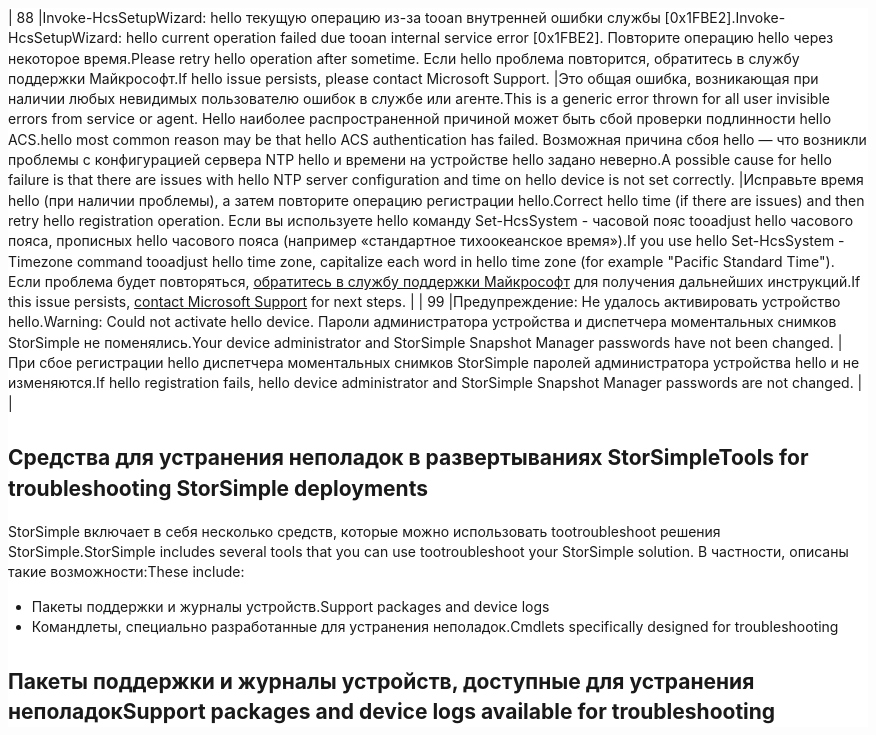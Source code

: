 | <span data-ttu-id="389f3-341">8</span><span class="sxs-lookup"><span data-stu-id="389f3-341">8</span></span> |<span data-ttu-id="389f3-342">Invoke-HcsSetupWizard: hello текущую операцию из-за tooan внутренней ошибки службы [0x1FBE2].</span><span class="sxs-lookup"><span data-stu-id="389f3-342">Invoke-HcsSetupWizard: hello current operation failed due tooan internal service error [0x1FBE2].</span></span> <span data-ttu-id="389f3-343">Повторите операцию hello через некоторое время.</span><span class="sxs-lookup"><span data-stu-id="389f3-343">Please retry hello operation after sometime.</span></span> <span data-ttu-id="389f3-344">Если hello проблема повторится, обратитесь в службу поддержки Майкрософт.</span><span class="sxs-lookup"><span data-stu-id="389f3-344">If hello issue persists, please contact Microsoft Support.</span></span> |<span data-ttu-id="389f3-345">Это общая ошибка, возникающая при наличии любых невидимых пользователю ошибок в службе или агенте.</span><span class="sxs-lookup"><span data-stu-id="389f3-345">This is a generic error thrown for all user invisible errors from service or agent.</span></span> <span data-ttu-id="389f3-346">Hello наиболее распространенной причиной может быть сбой проверки подлинности hello ACS.</span><span class="sxs-lookup"><span data-stu-id="389f3-346">hello most common reason may be that hello ACS authentication has failed.</span></span> <span data-ttu-id="389f3-347">Возможная причина сбоя hello — что возникли проблемы с конфигурацией сервера NTP hello и времени на устройстве hello задано неверно.</span><span class="sxs-lookup"><span data-stu-id="389f3-347">A possible cause for hello failure is that there are issues with hello NTP server configuration and time on hello device is not set correctly.</span></span> |<span data-ttu-id="389f3-348">Исправьте время hello (при наличии проблемы), а затем повторите операцию регистрации hello.</span><span class="sxs-lookup"><span data-stu-id="389f3-348">Correct hello time (if there are issues) and then retry hello registration operation.</span></span> <span data-ttu-id="389f3-349">Если вы используете hello команду Set-HcsSystem - часовой пояс tooadjust hello часового пояса, прописных hello часового пояса (например «стандартное тихоокеанское время»).</span><span class="sxs-lookup"><span data-stu-id="389f3-349">If you use hello Set-HcsSystem -Timezone command tooadjust hello time zone, capitalize each word in hello time zone (for example "Pacific Standard Time").</span></span>  <span data-ttu-id="389f3-350">Если проблема будет повторяться, [обратитесь в службу поддержки Майкрософт](storsimple-contact-microsoft-support.md) для получения дальнейших инструкций.</span><span class="sxs-lookup"><span data-stu-id="389f3-350">If this issue persists, [contact Microsoft Support](storsimple-contact-microsoft-support.md) for next steps.</span></span> |
| <span data-ttu-id="389f3-351">9</span><span class="sxs-lookup"><span data-stu-id="389f3-351">9</span></span> |<span data-ttu-id="389f3-352">Предупреждение: Не удалось активировать устройство hello.</span><span class="sxs-lookup"><span data-stu-id="389f3-352">Warning: Could not activate hello device.</span></span> <span data-ttu-id="389f3-353">Пароли администратора устройства и диспетчера моментальных снимков StorSimple не поменялись.</span><span class="sxs-lookup"><span data-stu-id="389f3-353">Your device administrator and StorSimple Snapshot Manager passwords have not been changed.</span></span> |<span data-ttu-id="389f3-354">При сбое регистрации hello диспетчера моментальных снимков StorSimple паролей администратора устройства hello и не изменяются.</span><span class="sxs-lookup"><span data-stu-id="389f3-354">If hello registration fails, hello device administrator and StorSimple Snapshot Manager passwords are not changed.</span></span> | |

## <a name="tools-for-troubleshooting-storsimple-deployments"></a><span data-ttu-id="389f3-355">Средства для устранения неполадок в развертываниях StorSimple</span><span class="sxs-lookup"><span data-stu-id="389f3-355">Tools for troubleshooting StorSimple deployments</span></span>
<span data-ttu-id="389f3-356">StorSimple включает в себя несколько средств, которые можно использовать tootroubleshoot решения StorSimple.</span><span class="sxs-lookup"><span data-stu-id="389f3-356">StorSimple includes several tools that you can use tootroubleshoot your StorSimple solution.</span></span> <span data-ttu-id="389f3-357">В частности, описаны такие возможности:</span><span class="sxs-lookup"><span data-stu-id="389f3-357">These include:</span></span>

* <span data-ttu-id="389f3-358">Пакеты поддержки и журналы устройств.</span><span class="sxs-lookup"><span data-stu-id="389f3-358">Support packages and device logs</span></span> 
* <span data-ttu-id="389f3-359">Командлеты, специально разработанные для устранения неполадок.</span><span class="sxs-lookup"><span data-stu-id="389f3-359">Cmdlets specifically designed for troubleshooting</span></span> 

## <a name="support-packages-and-device-logs-available-for-troubleshooting"></a><span data-ttu-id="389f3-360">Пакеты поддержки и журналы устройств, доступные для устранения неполадок</span><span class="sxs-lookup"><span data-stu-id="389f3-360">Support packages and device logs available for troubleshooting</span></span>